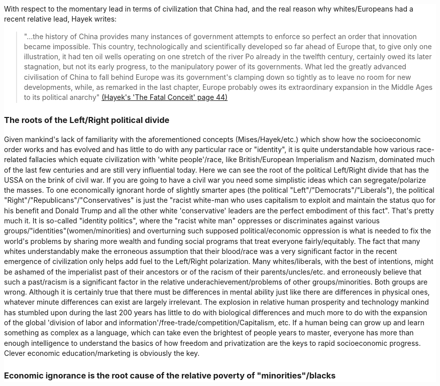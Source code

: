 With respect to the momentary lead in terms of civilization that China had, and the real reason why whites/Europeans had a recent relative lead, Hayek writes:

>"…the history of China provides many instances of government attempts to enforce so perfect an order that innovation became impossible. This country, technologically and scientifically developed so far ahead of Europe that, to give only one illustration, it had ten oil wells operating on one stretch of the river Po already in the twelfth century, certainly owed its later stagnation, but not its early progress, to the manipulatory power of its governments. What led the greatly advanced civilisation of China to fall behind Europe was its government's clamping down so tightly as to leave no room for new developments, while, as remarked in the last chapter, Europe probably owes its extraordinary expansion in the Middle Ages to its political anarchy" [(Hayek's 'The Fatal Conceit' page 44)](https://books.google.com/books?id=YQLYAQAAQBAJ&pg=PA45&lpg=PA45&dq=%22Europe+probably+owes+its+extraordinary+expansion+in+the+Middle+Ages+to+its+political+anarchy%22&source=bl&ots=OdrpACuIRZ&sig=ACfU3U0bJQJuY3PuMN0tExE9cXiIi_mO7Q&hl=en&sa=X&ved=2ahUKEwjH94Xs5fDoAhW8knIEHWHYBS4Q6AEwBHoECAsQOA#v=onepage&q=%22Europe%20probably%20owes%20its%20extraordinary%20expansion%20in%20the%20Middle%20Ages%20to%20its%20political%20anarchy%22&f=false)





### The roots of the Left/Right political divide

Given mankind's lack of familiarity with the aforementioned concepts (Mises/Hayek/etc.) which show how the socioeconomic order works and has evolved and has little to do with any particular race or "identity", it is quite understandable how various race-related fallacies which equate civilization with 'white people'/race, like British/European Imperialism and Nazism, dominated much of the last few centuries and are still very influential today. Here we can see the root of the political Left/Right divide that has the USSA on the brink of civil war. If you are going to have a civil war you need some simplistic ideas which can segregate/polarize the masses. To one economically ignorant horde of slightly smarter apes (the political "Left"/"Democrats"/"Liberals"), the political "Right"/"Republicans"/"Conservatives" is just the "racist white-man who uses capitalism to exploit and maintain the status quo for his benefit and Donald Trump and all the other white 'conservative' leaders are the perfect embodiment of this fact". That's pretty much it. It is so-called "identity politics", where the "racist white man" oppresses or discriminates against various groups/"identities"(women/minorities) and overturning such supposed political/economic oppression is what is needed to fix the world's problems by sharing more wealth and funding social programs that treat everyone fairly/equitably. The fact that many whites understandably make the erroneous assumption that their blood/race was a very significant factor in the recent emergence of civilization only helps add fuel to the Left/Right polarization. Many whites/liberals, with the best of intentions, might be ashamed of the imperialist past of their ancestors or of the racism of their parents/uncles/etc. and erroneously believe that such a past/racism is a significant factor in the relative underachievement/problems of other groups/minorities. Both groups are wrong. Although it is certainly true that there must be differences in mental ability just like there are differences in physical ones, whatever minute differences can exist are largely irrelevant. The explosion in relative human prosperity and technology mankind has stumbled upon during the last 200 years has little to do with biological differences and much more to do with the expansion of the global 'division of labor and information'/free-trade/competition/Capitalism, etc. If a human being can grow up and learn something as complex as a language, which can take even the brightest of people years to master, everyone has more than enough intelligence to understand the basics of how freedom and privatization are the keys to rapid socioeconomic progress. Clever economic education/marketing is obviously the key.
 

### Economic ignorance is the root cause of the relative poverty of "minorities"/blacks
